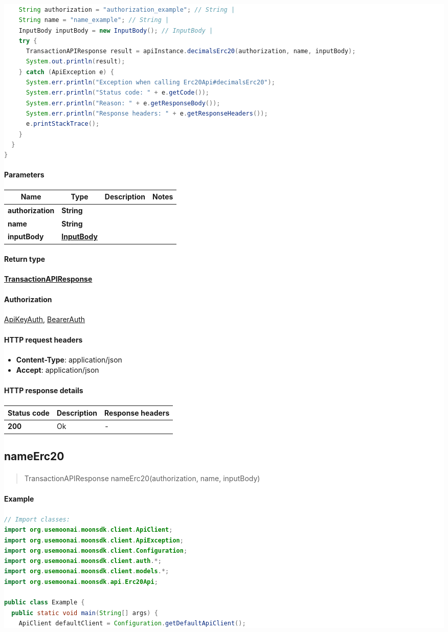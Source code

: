 ```java
    String authorization = "authorization_example"; // String | 
    String name = "name_example"; // String | 
    InputBody inputBody = new InputBody(); // InputBody | 
    try {
      TransactionAPIResponse result = apiInstance.decimalsErc20(authorization, name, inputBody);
      System.out.println(result);
    } catch (ApiException e) {
      System.err.println("Exception when calling Erc20Api#decimalsErc20");
      System.err.println("Status code: " + e.getCode());
      System.err.println("Reason: " + e.getResponseBody());
      System.err.println("Response headers: " + e.getResponseHeaders());
      e.printStackTrace();
    }
  }
}
```

#### Parameters

| Name              | Type                          | Description | Notes |
| ----------------- | ----------------------------- | ----------- | ----- |
| **authorization** | **String**                    |             |       |
| **name**          | **String**                    |             |       |
| **inputBody**     | [**InputBody**](inputbody.md) |             |       |

#### Return type

[**TransactionAPIResponse**](transactionapiresponse.md)

#### Authorization

[ApiKeyAuth](./#ApiKeyAuth), [BearerAuth](./#BearerAuth)

#### HTTP request headers

* **Content-Type**: application/json
* **Accept**: application/json

#### HTTP response details

| Status code | Description | Response headers |
| ----------- | ----------- | ---------------- |
| **200**     | Ok          | -                |

## **nameErc20**

> TransactionAPIResponse nameErc20(authorization, name, inputBody)

#### Example

```java
// Import classes:
import org.usemoonai.moonsdk.client.ApiClient;
import org.usemoonai.moonsdk.client.ApiException;
import org.usemoonai.moonsdk.client.Configuration;
import org.usemoonai.moonsdk.client.auth.*;
import org.usemoonai.moonsdk.client.models.*;
import org.usemoonai.moonsdk.api.Erc20Api;

public class Example {
  public static void main(String[] args) {
    ApiClient defaultClient = Configuration.getDefaultApiClient();
```